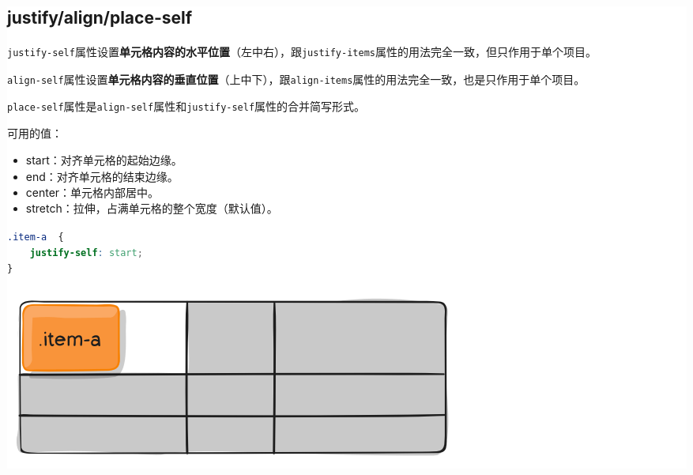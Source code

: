 ## justify/align/place-self

`justify-self`属性设置**单元格内容的水平位置**（左中右），跟`justify-items`属性的用法完全一致，但只作用于单个项目。

`align-self`属性设置**单元格内容的垂直位置**（上中下），跟`align-items`属性的用法完全一致，也是只作用于单个项目。

`place-self`属性是`align-self`属性和`justify-self`属性的合并简写形式。

可用的值：

- start：对齐单元格的起始边缘。
- end：对齐单元格的结束边缘。
- center：单元格内部居中。
- stretch：拉伸，占满单元格的整个宽度（默认值）。

```css
.item-a  {
    justify-self: start;
}
```

![](CSS-grid布局/bg2019032532.png)

